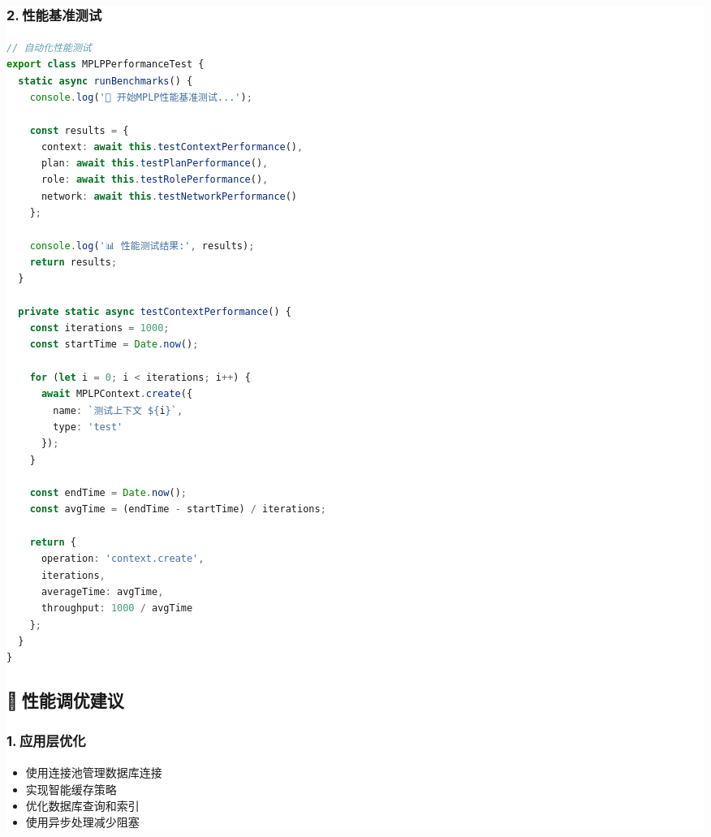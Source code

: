 ### **2. 性能基准测试**

```typescript
// 自动化性能测试
export class MPLPPerformanceTest {
  static async runBenchmarks() {
    console.log('🚀 开始MPLP性能基准测试...');
    
    const results = {
      context: await this.testContextPerformance(),
      plan: await this.testPlanPerformance(),
      role: await this.testRolePerformance(),
      network: await this.testNetworkPerformance()
    };
    
    console.log('📊 性能测试结果:', results);
    return results;
  }
  
  private static async testContextPerformance() {
    const iterations = 1000;
    const startTime = Date.now();
    
    for (let i = 0; i < iterations; i++) {
      await MPLPContext.create({
        name: `测试上下文 ${i}`,
        type: 'test'
      });
    }
    
    const endTime = Date.now();
    const avgTime = (endTime - startTime) / iterations;
    
    return {
      operation: 'context.create',
      iterations,
      averageTime: avgTime,
      throughput: 1000 / avgTime
    };
  }
}
```

## 🎯 **性能调优建议**

### **1. 应用层优化**
- 使用连接池管理数据库连接
- 实现智能缓存策略
- 优化数据库查询和索引
- 使用异步处理减少阻塞

